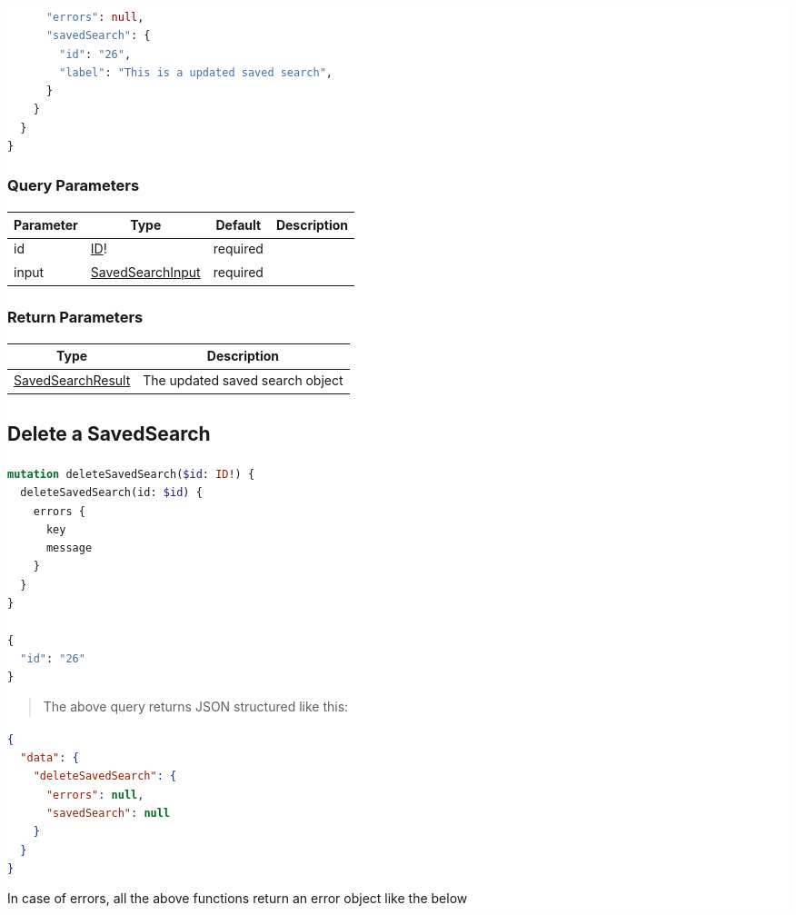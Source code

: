 ```graphql
      "errors": null,
      "savedSearch": {
        "id": "26",
        "label": "This is a updated saved search",
      }
    }
  }
}
```

### Query Parameters

Parameter | Type | Default | Description
--------- | ---- | ------- | -----------
id | <a href="#id">ID</a>! | required ||
input | <a href="#savedsearchinput">SavedSearchInput</a> | required ||

### Return Parameters
Type | Description
| ---- | -----------
<a href="#savedsearchresult">SavedSearchResult</a> | The updated saved search object


## Delete a SavedSearch

```graphql
mutation deleteSavedSearch($id: ID!) {
  deleteSavedSearch(id: $id) {
    errors {
      key
      message
    }
  }
}

{
  "id": "26"
}
```

> The above query returns JSON structured like this:

```json
{
  "data": {
    "deleteSavedSearch": {
      "errors": null,
      "savedSearch": null
    }
  }
}
```

In case of errors, all the above functions return an error object like the below
